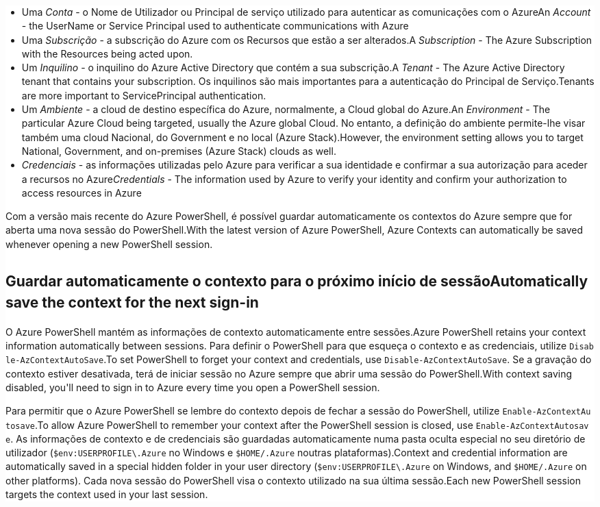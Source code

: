 - <span data-ttu-id="8f0b9-112">Uma *Conta* - o Nome de Utilizador ou Principal de serviço utilizado para autenticar as comunicações com o Azure</span><span class="sxs-lookup"><span data-stu-id="8f0b9-112">An *Account* - the UserName or Service Principal used to authenticate communications with Azure</span></span>
- <span data-ttu-id="8f0b9-113">Uma *Subscrição* - a subscrição do Azure com os Recursos que estão a ser alterados.</span><span class="sxs-lookup"><span data-stu-id="8f0b9-113">A *Subscription* - The Azure Subscription with the Resources being acted upon.</span></span>
- <span data-ttu-id="8f0b9-114">Um *Inquilino* - o inquilino do Azure Active Directory que contém a sua subscrição.</span><span class="sxs-lookup"><span data-stu-id="8f0b9-114">A *Tenant* - The Azure Active Directory tenant that contains your subscription.</span></span> <span data-ttu-id="8f0b9-115">Os inquilinos são mais importantes para a autenticação do Principal de Serviço.</span><span class="sxs-lookup"><span data-stu-id="8f0b9-115">Tenants are more important to ServicePrincipal authentication.</span></span>
- <span data-ttu-id="8f0b9-116">Um *Ambiente* - a cloud de destino específica do Azure, normalmente, a Cloud global do Azure.</span><span class="sxs-lookup"><span data-stu-id="8f0b9-116">An *Environment* - The particular Azure Cloud being targeted, usually the Azure global Cloud.</span></span>
  <span data-ttu-id="8f0b9-117">No entanto, a definição do ambiente permite-lhe visar também uma cloud Nacional, do Government e no local (Azure Stack).</span><span class="sxs-lookup"><span data-stu-id="8f0b9-117">However, the environment setting allows you to target National, Government, and on-premises (Azure Stack) clouds as well.</span></span>
- <span data-ttu-id="8f0b9-118">*Credenciais* - as informações utilizadas pelo Azure para verificar a sua identidade e confirmar a sua autorização para aceder a recursos no Azure</span><span class="sxs-lookup"><span data-stu-id="8f0b9-118">*Credentials* - The information used by Azure to verify your identity and confirm your authorization to access resources in Azure</span></span>

<span data-ttu-id="8f0b9-119">Com a versão mais recente do Azure PowerShell, é possível guardar automaticamente os contextos do Azure sempre que for aberta uma nova sessão do PowerShell.</span><span class="sxs-lookup"><span data-stu-id="8f0b9-119">With the latest version of Azure PowerShell, Azure Contexts can automatically be saved whenever opening a new PowerShell session.</span></span>

## <a name="automatically-save-the-context-for-the-next-sign-in"></a><span data-ttu-id="8f0b9-120">Guardar automaticamente o contexto para o próximo início de sessão</span><span class="sxs-lookup"><span data-stu-id="8f0b9-120">Automatically save the context for the next sign-in</span></span>

<span data-ttu-id="8f0b9-121">O Azure PowerShell mantém as informações de contexto automaticamente entre sessões.</span><span class="sxs-lookup"><span data-stu-id="8f0b9-121">Azure PowerShell retains your context information automatically between sessions.</span></span> <span data-ttu-id="8f0b9-122">Para definir o PowerShell para que esqueça o contexto e as credenciais, utilize `Disable-AzContextAutoSave`.</span><span class="sxs-lookup"><span data-stu-id="8f0b9-122">To set PowerShell to forget your context and credentials, use `Disable-AzContextAutoSave`.</span></span> <span data-ttu-id="8f0b9-123">Se a gravação do contexto estiver desativada, terá de iniciar sessão no Azure sempre que abrir uma sessão do PowerShell.</span><span class="sxs-lookup"><span data-stu-id="8f0b9-123">With context saving disabled, you'll need to sign in to Azure every time you open a PowerShell session.</span></span>

<span data-ttu-id="8f0b9-124">Para permitir que o Azure PowerShell se lembre do contexto depois de fechar a sessão do PowerShell, utilize `Enable-AzContextAutosave`.</span><span class="sxs-lookup"><span data-stu-id="8f0b9-124">To allow Azure PowerShell to remember your context after the PowerShell session is closed, use `Enable-AzContextAutosave`.</span></span> <span data-ttu-id="8f0b9-125">As informações de contexto e de credenciais são guardadas automaticamente numa pasta oculta especial no seu diretório de utilizador (`$env:USERPROFILE\.Azure` no Windows e `$HOME/.Azure` noutras plataformas).</span><span class="sxs-lookup"><span data-stu-id="8f0b9-125">Context and credential information are automatically saved in a special hidden folder in your user directory (`$env:USERPROFILE\.Azure` on Windows, and `$HOME/.Azure` on other platforms).</span></span> <span data-ttu-id="8f0b9-126">Cada nova sessão do PowerShell visa o contexto utilizado na sua última sessão.</span><span class="sxs-lookup"><span data-stu-id="8f0b9-126">Each new PowerShell session targets the context used in your last session.</span></span>
